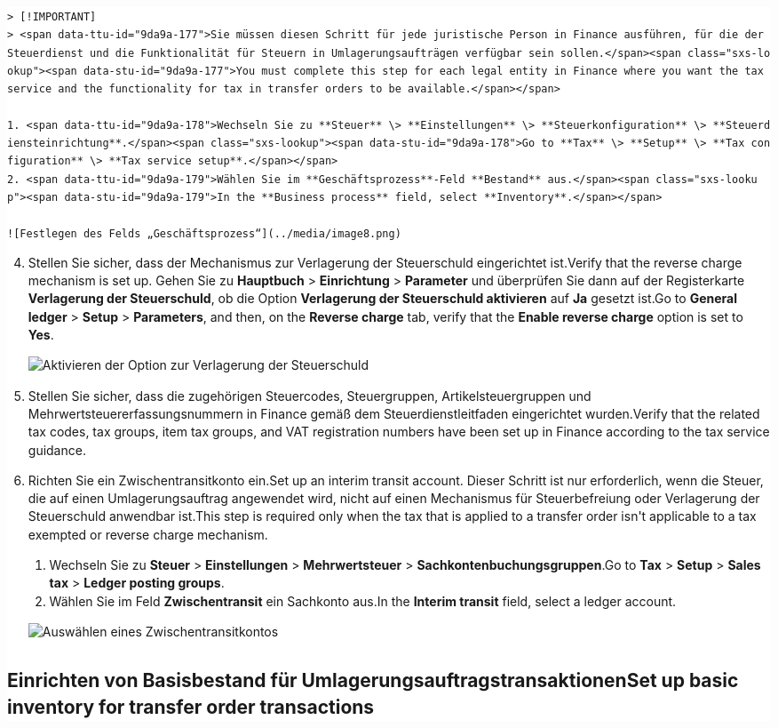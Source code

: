     > [!IMPORTANT]
    > <span data-ttu-id="9da9a-177">Sie müssen diesen Schritt für jede juristische Person in Finance ausführen, für die der Steuerdienst und die Funktionalität für Steuern in Umlagerungsaufträgen verfügbar sein sollen.</span><span class="sxs-lookup"><span data-stu-id="9da9a-177">You must complete this step for each legal entity in Finance where you want the tax service and the functionality for tax in transfer orders to be available.</span></span>

    1. <span data-ttu-id="9da9a-178">Wechseln Sie zu **Steuer** \> **Einstellungen** \> **Steuerkonfiguration** \> **Steuerdiensteinrichtung**.</span><span class="sxs-lookup"><span data-stu-id="9da9a-178">Go to **Tax** \> **Setup** \> **Tax configuration** \> **Tax service setup**.</span></span>
    2. <span data-ttu-id="9da9a-179">Wählen Sie im **Geschäftsprozess**-Feld **Bestand** aus.</span><span class="sxs-lookup"><span data-stu-id="9da9a-179">In the **Business process** field, select **Inventory**.</span></span>

    ![Festlegen des Felds „Geschäftsprozess“](../media/image8.png)

4. <span data-ttu-id="9da9a-181">Stellen Sie sicher, dass der Mechanismus zur Verlagerung der Steuerschuld eingerichtet ist.</span><span class="sxs-lookup"><span data-stu-id="9da9a-181">Verify that the reverse charge mechanism is set up.</span></span> <span data-ttu-id="9da9a-182">Gehen Sie zu **Hauptbuch** \> **Einrichtung** \> **Parameter** und überprüfen Sie dann auf der Registerkarte **Verlagerung der Steuerschuld**, ob die Option **Verlagerung der Steuerschuld aktivieren** auf **Ja** gesetzt ist.</span><span class="sxs-lookup"><span data-stu-id="9da9a-182">Go to **General ledger** \> **Setup** \> **Parameters**, and then, on the **Reverse charge** tab, verify that the **Enable reverse charge** option is set to **Yes**.</span></span>

    ![Aktivieren der Option zur Verlagerung der Steuerschuld](../media/image9.png)

5. <span data-ttu-id="9da9a-184">Stellen Sie sicher, dass die zugehörigen Steuercodes, Steuergruppen, Artikelsteuergruppen und Mehrwertsteuererfassungsnummern in Finance gemäß dem Steuerdienstleitfaden eingerichtet wurden.</span><span class="sxs-lookup"><span data-stu-id="9da9a-184">Verify that the related tax codes, tax groups, item tax groups, and VAT registration numbers have been set up in Finance according to the tax service guidance.</span></span>
6. <span data-ttu-id="9da9a-185">Richten Sie ein Zwischentransitkonto ein.</span><span class="sxs-lookup"><span data-stu-id="9da9a-185">Set up an interim transit account.</span></span> <span data-ttu-id="9da9a-186">Dieser Schritt ist nur erforderlich, wenn die Steuer, die auf einen Umlagerungsauftrag angewendet wird, nicht auf einen Mechanismus für Steuerbefreiung oder Verlagerung der Steuerschuld anwendbar ist.</span><span class="sxs-lookup"><span data-stu-id="9da9a-186">This step is required only when the tax that is applied to a transfer order isn't applicable to a tax exempted or reverse charge mechanism.</span></span>

    1. <span data-ttu-id="9da9a-187">Wechseln Sie zu **Steuer** \> **Einstellungen** \> **Mehrwertsteuer** \> **Sachkontenbuchungsgruppen**.</span><span class="sxs-lookup"><span data-stu-id="9da9a-187">Go to **Tax** \> **Setup** \> **Sales tax** \> **Ledger posting groups**.</span></span>
    2. <span data-ttu-id="9da9a-188">Wählen Sie im Feld **Zwischentransit** ein Sachkonto aus.</span><span class="sxs-lookup"><span data-stu-id="9da9a-188">In the **Interim transit** field, select a ledger account.</span></span>

    ![Auswählen eines Zwischentransitkontos](../media/image10.png)

## <a name="set-up-basic-inventory-for-transfer-order-transactions"></a><span data-ttu-id="9da9a-190">Einrichten von Basisbestand für Umlagerungsauftragstransaktionen</span><span class="sxs-lookup"><span data-stu-id="9da9a-190">Set up basic inventory for transfer order transactions</span></span>
